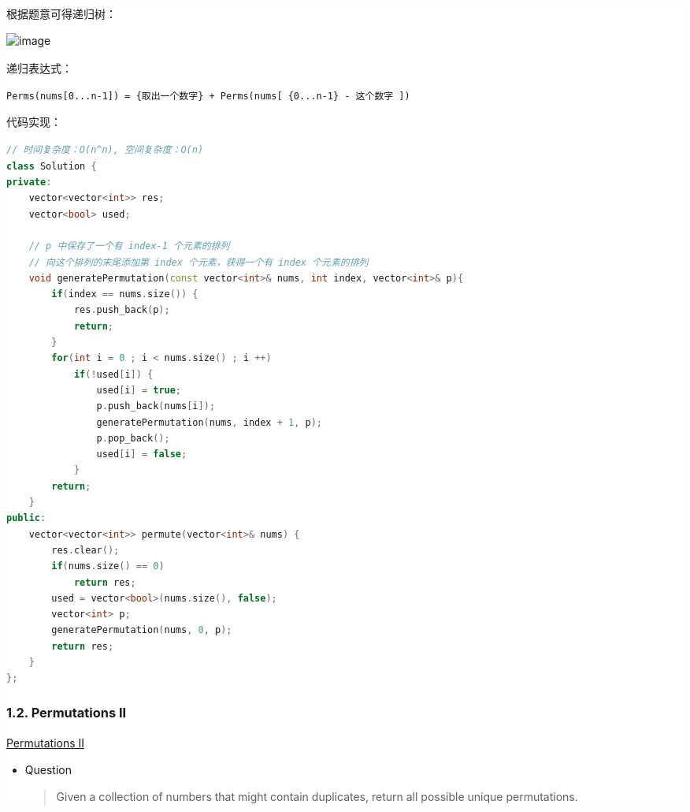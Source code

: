   根据题意可得递归树：

  ![image](http://otaivnlxc.bkt.clouddn.com/jpg/2018/4/21/df28e92dc98f948eb2dda9c4498dcf71.jpg)

  递归表达式：
  ```
  Perms(nums[0...n-1]) = {取出一个数字} + Perms(nums[ {0...n-1} - 这个数字 ])
  ```

  代码实现：
  ```cpp
  // 时间复杂度：O(n^n), 空间复杂度：O(n)
  class Solution {
  private:
      vector<vector<int>> res;
      vector<bool> used;

      // p 中保存了一个有 index-1 个元素的排列
      // 向这个排列的末尾添加第 index 个元素，获得一个有 index 个元素的排列
      void generatePermutation(const vector<int>& nums, int index, vector<int>& p){
          if(index == nums.size()) { 
              res.push_back(p);
              return;
          }
          for(int i = 0 ; i < nums.size() ; i ++)
              if(!used[i]) {
                  used[i] = true;
                  p.push_back(nums[i]);
                  generatePermutation(nums, index + 1, p);
                  p.pop_back();
                  used[i] = false;
              }
          return;
      }
  public:
      vector<vector<int>> permute(vector<int>& nums) {
          res.clear();
          if(nums.size() == 0)
              return res;
          used = vector<bool>(nums.size(), false);
          vector<int> p;
          generatePermutation(nums, 0, p);
          return res;
      }
  };
  ```

### 1.2. Permutations II

[Permutations II](https://leetcode.com/problems/permutations-ii/description/)

- Question
  > Given a collection of numbers that might contain duplicates, return all possible unique permutations.
